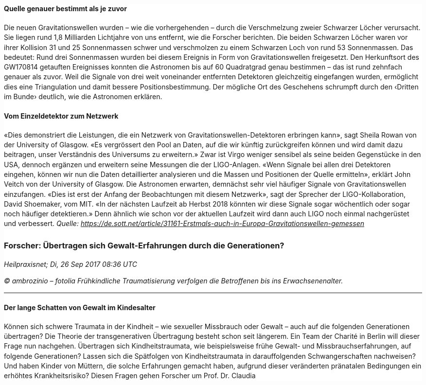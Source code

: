 #### Quelle genauer bestimmt als je zuvor
Die neuen Gravitationswellen wurden – wie die vorhergehenden – durch die Verschmelzung zweier Schwarzer
Löcher verursacht. Sie liegen rund 1,8 Milliarden Lichtjahre von uns entfernt, wie die Forscher berichten. Die
beiden Schwarzen Löcher waren vor ihrer Kollision 31 und 25 Sonnenmassen schwer und verschmolzen zu
einem Schwarzen Loch von rund 53 Sonnenmassen. Das bedeutet: Rund drei Sonnenmassen wurden bei diesem
Ereignis in Form von Gravitationswellen freigesetzt.
Den Herkunftsort des GW170814 getauften Ereignisses konnten die Astronomen bis auf 60 Quadratgrad genau
bestimmen – das ist rund zehnfach genauer als zuvor. Weil die Signale von drei weit voneinander entfernten
Detektoren gleichzeitig eingefangen wurden, ermöglicht dies eine Triangulation und damit bessere Positionsbestimmung. Der mögliche Ort des Geschehens schrumpft durch den ‹Dritten im Bunde› deutlich, wie die
Astronomen erklären.

#### Vom Einzeldetektor zum Netzwerk
«Dies demonstriert die Leistungen, die ein Netzwerk von Gravitationswellen-Detektoren erbringen kann», sagt
Sheila Rowan von der University of Glasgow. «Es vergrössert den Pool an Daten, auf die wir künftig zurückgreifen können und wird damit dazu beitragen, unser Verständnis des Universums zu erweitern.»
Zwar ist Virgo weniger sensibel als seine beiden Gegenstücke in den USA, dennoch ergänzen und erweitern seine
Messungen die der LIGO-Anlagen. «Wenn Signale bei allen drei Detektoren eingehen, können wir nun die
Daten detaillierter analysieren und die Massen und Positionen der Quelle ermitteln», erklärt John Veitch von
der University of Glasgow.
Die Astronomen erwarten, demnächst sehr viel häufiger Signale von Gravitationswellen einzufangen. «Dies ist
erst der Anfang der Beobachtungen mit diesem Netzwerk», sagt der Sprecher der LIGO-Kollaboration, David
Shoemaker, vom MIT. «In der nächsten Laufzeit ab Herbst 2018 könnten wir diese Signale sogar wöchentlich
oder sogar noch häufiger detektieren.» Denn ähnlich wie schon vor der aktuellen Laufzeit wird dann auch LIGO
noch einmal nachgerüstet und verbessert.
_Quelle: https://de.sott.net/article/31161-Erstmals-auch-in-Europa-Gravitationswellen-gemessen_

### Forscher: Übertragen sich Gewalt-Erfahrungen durch die Generationen?
_Heilpraxisnet; Di, 26 Sep 2017 08:36 UTC_

_© ambrozinio – fotolia_
_Frühkindliche Traumatisierung verfolgen die Betroffenen bis ins Erwachsenenalter._


-----

#### Der lange Schatten von Gewalt im Kindesalter
Können sich schwere Traumata in der Kindheit – wie sexueller Missbrauch oder Gewalt – auch auf die folgenden
Generationen übertragen? Die Theorie der transgenerativen Übertragung besteht schon seit längerem. Ein
Team der Charité in Berlin will dieser Frage nun nachgehen.
Übertragen sich Kindheitstraumata, wie beispielsweise frühe Gewalt- und Missbrauchserfahrungen, auf folgende
Generationen? Lassen sich die Spätfolgen von Kindheitstraumata in darauffolgenden Schwangerschaften nachweisen? Und haben Kinder von Müttern, die solche Erfahrungen gemacht haben, aufgrund dieser veränderten
pränatalen Bedingungen ein erhöhtes Krankheitsrisiko? Diesen Fragen gehen Forscher um Prof. Dr. Claudia